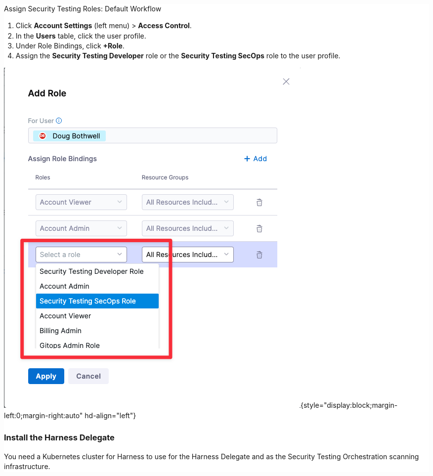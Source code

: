 Assign Security Testing Roles: Default Workflow

<div>

1.  Click **Account Settings** (left menu) \> **Access Control**.
2.  In the **Users** table, click the user profile.
3.  Under Role Bindings, click **+Role**.
4.  Assign the **Security Testing Developer** role or the **Security
    Testing SecOps** role to the user profile.

![](./static/set-up-harness-for-sto-12.png){style="display:block;margin-left:0;margin-right:auto"
hd-align="left"}

</div>

### Install the Harness Delegate

You need a Kubernetes cluster for Harness to use for the Harness
Delegate and as the Security Testing Orchestration scanning
infrastructure.
